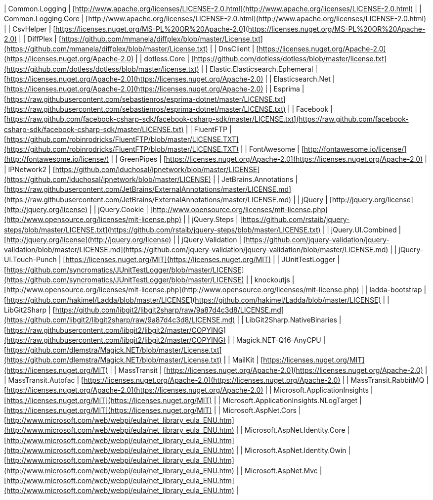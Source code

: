 | Common.Logging | [http://www.apache.org/licenses/LICENSE-2.0.html](http://www.apache.org/licenses/LICENSE-2.0.html) |
| Common.Logging.Core | [http://www.apache.org/licenses/LICENSE-2.0.html](http://www.apache.org/licenses/LICENSE-2.0.html) |
| CsvHelper | [https://licenses.nuget.org/MS-PL%20OR%20Apache-2.0](https://licenses.nuget.org/MS-PL%20OR%20Apache-2.0) |
| DiffPlex | [https://github.com/mmanela/diffplex/blob/master/License.txt](https://github.com/mmanela/diffplex/blob/master/License.txt) |
| DnsClient | [https://licenses.nuget.org/Apache-2.0](https://licenses.nuget.org/Apache-2.0) |
| dotless.Core | [https://github.com/dotless/dotless/blob/master/license.txt](https://github.com/dotless/dotless/blob/master/license.txt) |
| Elastic.Elasticsearch.Ephemeral | [https://licenses.nuget.org/Apache-2.0](https://licenses.nuget.org/Apache-2.0) |
| Elasticsearch.Net | [https://licenses.nuget.org/Apache-2.0](https://licenses.nuget.org/Apache-2.0) |
| Esprima | [https://raw.githubusercontent.com/sebastienros/esprima-dotnet/master/LICENSE.txt](https://raw.githubusercontent.com/sebastienros/esprima-dotnet/master/LICENSE.txt) |
| Facebook | [https://raw.github.com/facebook-csharp-sdk/facebook-csharp-sdk/master/LICENSE.txt](https://raw.github.com/facebook-csharp-sdk/facebook-csharp-sdk/master/LICENSE.txt) |
| FluentFTP | [https://github.com/robinrodricks/FluentFTP/blob/master/LICENSE.TXT](https://github.com/robinrodricks/FluentFTP/blob/master/LICENSE.TXT) |
| FontAwesome | [http://fontawesome.io/license/](http://fontawesome.io/license/) |
| GreenPipes | [https://licenses.nuget.org/Apache-2.0](https://licenses.nuget.org/Apache-2.0) |
| IPNetwork2 | [https://github.com/lduchosal/ipnetwork/blob/master/LICENSE](https://github.com/lduchosal/ipnetwork/blob/master/LICENSE) |
| JetBrains.Annotations | [https://raw.githubusercontent.com/JetBrains/ExternalAnnotations/master/LICENSE.md](https://raw.githubusercontent.com/JetBrains/ExternalAnnotations/master/LICENSE.md) |
| jQuery | [http://jquery.org/license](http://jquery.org/license) |
| jQuery.Cookie | [http://www.opensource.org/licenses/mit-license.php](http://www.opensource.org/licenses/mit-license.php) |
| jQuery.Steps | [https://github.com/rstaib/jquery-steps/blob/master/LICENSE.txt](https://github.com/rstaib/jquery-steps/blob/master/LICENSE.txt) |
| jQuery.UI.Combined | [http://jquery.org/license](http://jquery.org/license) |
| jQuery.Validation | [https://github.com/jquery-validation/jquery-validation/blob/master/LICENSE.md](https://github.com/jquery-validation/jquery-validation/blob/master/LICENSE.md) |
| jQuery-UI.Touch-Punch | [https://licenses.nuget.org/MIT](https://licenses.nuget.org/MIT) |
| JUnitTestLogger | [https://github.com/syncromatics/JUnitTestLogger/blob/master/LICENSE](https://github.com/syncromatics/JUnitTestLogger/blob/master/LICENSE) |
| knockoutjs | [http://www.opensource.org/licenses/mit-license.php](http://www.opensource.org/licenses/mit-license.php) |
| ladda-bootstrap | [https://github.com/hakimel/Ladda/blob/master/LICENSE](https://github.com/hakimel/Ladda/blob/master/LICENSE) |
| LibGit2Sharp | [https://github.com/libgit2/libgit2sharp/raw/9a87d4c3d8/LICENSE.md](https://github.com/libgit2/libgit2sharp/raw/9a87d4c3d8/LICENSE.md) |
| LibGit2Sharp.NativeBinaries | [https://raw.githubusercontent.com/libgit2/libgit2/master/COPYING](https://raw.githubusercontent.com/libgit2/libgit2/master/COPYING) |
| Magick.NET-Q16-AnyCPU | [https://github.com/dlemstra/Magick.NET/blob/master/License.txt](https://github.com/dlemstra/Magick.NET/blob/master/License.txt) |
| MailKit | [https://licenses.nuget.org/MIT](https://licenses.nuget.org/MIT) |
| MassTransit | [https://licenses.nuget.org/Apache-2.0](https://licenses.nuget.org/Apache-2.0) |
| MassTransit.Autofac | [https://licenses.nuget.org/Apache-2.0](https://licenses.nuget.org/Apache-2.0) |
| MassTransit.RabbitMQ | [https://licenses.nuget.org/Apache-2.0](https://licenses.nuget.org/Apache-2.0) |
| Microsoft.ApplicationInsights | [https://licenses.nuget.org/MIT](https://licenses.nuget.org/MIT) |
| Microsoft.ApplicationInsights.NLogTarget | [https://licenses.nuget.org/MIT](https://licenses.nuget.org/MIT) |
| Microsoft.AspNet.Cors | [http://www.microsoft.com/web/webpi/eula/net_library_eula_ENU.htm](http://www.microsoft.com/web/webpi/eula/net_library_eula_ENU.htm) |
| Microsoft.AspNet.Identity.Core | [http://www.microsoft.com/web/webpi/eula/net_library_eula_ENU.htm](http://www.microsoft.com/web/webpi/eula/net_library_eula_ENU.htm) |
| Microsoft.AspNet.Identity.Owin | [http://www.microsoft.com/web/webpi/eula/net_library_eula_ENU.htm](http://www.microsoft.com/web/webpi/eula/net_library_eula_ENU.htm) |
| Microsoft.AspNet.Mvc | [http://www.microsoft.com/web/webpi/eula/net_library_eula_ENU.htm](http://www.microsoft.com/web/webpi/eula/net_library_eula_ENU.htm) |
